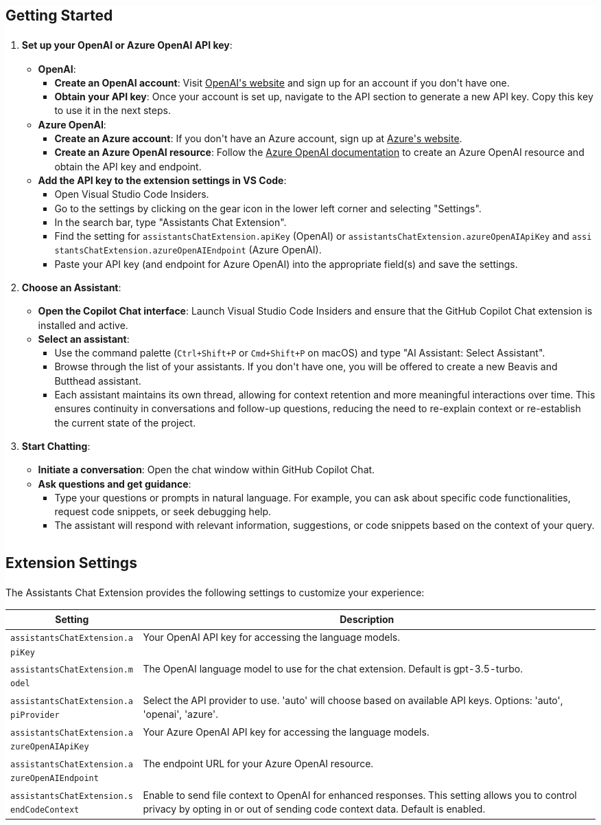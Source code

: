 ## Getting Started

1. **Set up your OpenAI or Azure OpenAI API key**:
   - **OpenAI**:
     - **Create an OpenAI account**: Visit [OpenAI's website](https://www.openai.com) and sign up for an account if you don't have one.
     - **Obtain your API key**: Once your account is set up, navigate to the API section to generate a new API key. Copy this key to use it in the next steps.
   - **Azure OpenAI**:
     - **Create an Azure account**: If you don't have an Azure account, sign up at [Azure's website](https://azure.microsoft.com).
     - **Create an Azure OpenAI resource**: Follow the [Azure OpenAI documentation](https://learn.microsoft.com/en-us/azure/cognitive-services/openai/how-to/create-resource) to create an Azure OpenAI resource and obtain the API key and endpoint.
   - **Add the API key to the extension settings in VS Code**: 
     - Open Visual Studio Code Insiders.
     - Go to the settings by clicking on the gear icon in the lower left corner and selecting "Settings".
     - In the search bar, type "Assistants Chat Extension".
     - Find the setting for `assistantsChatExtension.apiKey` (OpenAI) or `assistantsChatExtension.azureOpenAIApiKey` and `assistantsChatExtension.azureOpenAIEndpoint` (Azure OpenAI).
     - Paste your API key (and endpoint for Azure OpenAI) into the appropriate field(s) and save the settings.

2. **Choose an Assistant**:
   - **Open the Copilot Chat interface**: Launch Visual Studio Code Insiders and ensure that the GitHub Copilot Chat extension is installed and active.
   - **Select an assistant**:
     - Use the command palette (`Ctrl+Shift+P` or `Cmd+Shift+P` on macOS) and type "AI Assistant: Select Assistant".
     - Browse through the list of your assistants. If you don't have one, you will be offered to create a new Beavis and Butthead assistant.
     - Each assistant maintains its own thread, allowing for context retention and more meaningful interactions over time. This ensures continuity in conversations and follow-up questions, reducing the need to re-explain context or re-establish the current state of the project.

3. **Start Chatting**:
   - **Initiate a conversation**: Open the chat window within GitHub Copilot Chat.
   - **Ask questions and get guidance**:
     - Type your questions or prompts in natural language. For example, you can ask about specific code functionalities, request code snippets, or seek debugging help.
     - The assistant will respond with relevant information, suggestions, or code snippets based on the context of your query.

## Extension Settings

The Assistants Chat Extension provides the following settings to customize your experience:

| Setting                                           | Description                                                                 |
|---------------------------------------------------|-----------------------------------------------------------------------------|
| `assistantsChatExtension.apiKey`                  | Your OpenAI API key for accessing the language models.                      |
| `assistantsChatExtension.model`                   | The OpenAI language model to use for the chat extension. Default is gpt-3.5-turbo.               |
| `assistantsChatExtension.apiProvider`             | Select the API provider to use. 'auto' will choose based on available API keys. Options: 'auto', 'openai', 'azure'. |
| `assistantsChatExtension.azureOpenAIApiKey`       | Your Azure OpenAI API key for accessing the language models.                |
| `assistantsChatExtension.azureOpenAIEndpoint`     | The endpoint URL for your Azure OpenAI resource.                            |
| `assistantsChatExtension.sendCodeContext`         | Enable to send file context to OpenAI for enhanced responses. This setting allows you to control privacy by opting in or out of sending code context data. Default is enabled. |
